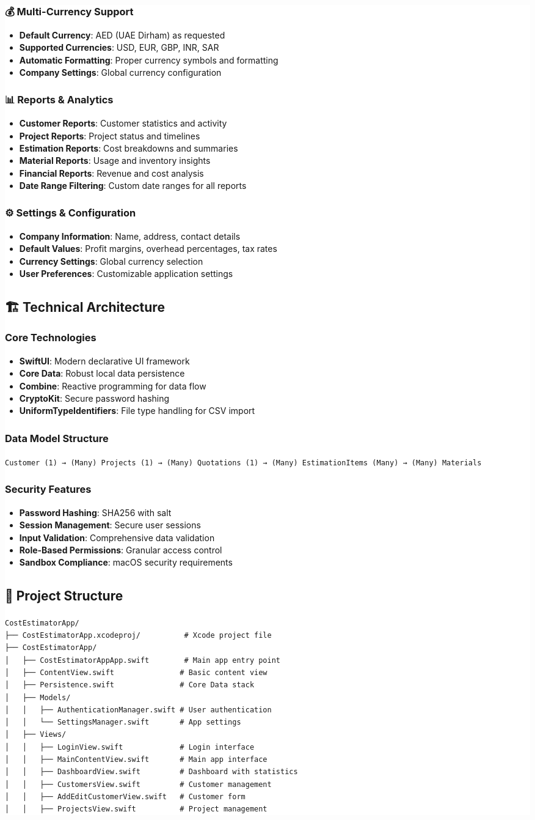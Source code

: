 ### 💰 Multi-Currency Support
- **Default Currency**: AED (UAE Dirham) as requested
- **Supported Currencies**: USD, EUR, GBP, INR, SAR
- **Automatic Formatting**: Proper currency symbols and formatting
- **Company Settings**: Global currency configuration

### 📊 Reports & Analytics
- **Customer Reports**: Customer statistics and activity
- **Project Reports**: Project status and timelines
- **Estimation Reports**: Cost breakdowns and summaries
- **Material Reports**: Usage and inventory insights
- **Financial Reports**: Revenue and cost analysis
- **Date Range Filtering**: Custom date ranges for all reports

### ⚙️ Settings & Configuration
- **Company Information**: Name, address, contact details
- **Default Values**: Profit margins, overhead percentages, tax rates
- **Currency Settings**: Global currency selection
- **User Preferences**: Customizable application settings

## 🏗️ Technical Architecture

### Core Technologies
- **SwiftUI**: Modern declarative UI framework
- **Core Data**: Robust local data persistence
- **Combine**: Reactive programming for data flow
- **CryptoKit**: Secure password hashing
- **UniformTypeIdentifiers**: File type handling for CSV import

### Data Model Structure
```
Customer (1) → (Many) Projects (1) → (Many) Quotations (1) → (Many) EstimationItems (Many) → (Many) Materials
```

### Security Features
- **Password Hashing**: SHA256 with salt
- **Session Management**: Secure user sessions
- **Input Validation**: Comprehensive data validation
- **Role-Based Permissions**: Granular access control
- **Sandbox Compliance**: macOS security requirements

## 📁 Project Structure

```
CostEstimatorApp/
├── CostEstimatorApp.xcodeproj/          # Xcode project file
├── CostEstimatorApp/
│   ├── CostEstimatorAppApp.swift        # Main app entry point
│   ├── ContentView.swift               # Basic content view
│   ├── Persistence.swift               # Core Data stack
│   ├── Models/
│   │   ├── AuthenticationManager.swift # User authentication
│   │   └── SettingsManager.swift       # App settings
│   ├── Views/
│   │   ├── LoginView.swift             # Login interface
│   │   ├── MainContentView.swift       # Main app interface
│   │   ├── DashboardView.swift         # Dashboard with statistics
│   │   ├── CustomersView.swift         # Customer management
│   │   ├── AddEditCustomerView.swift   # Customer form
│   │   ├── ProjectsView.swift          # Project management
```